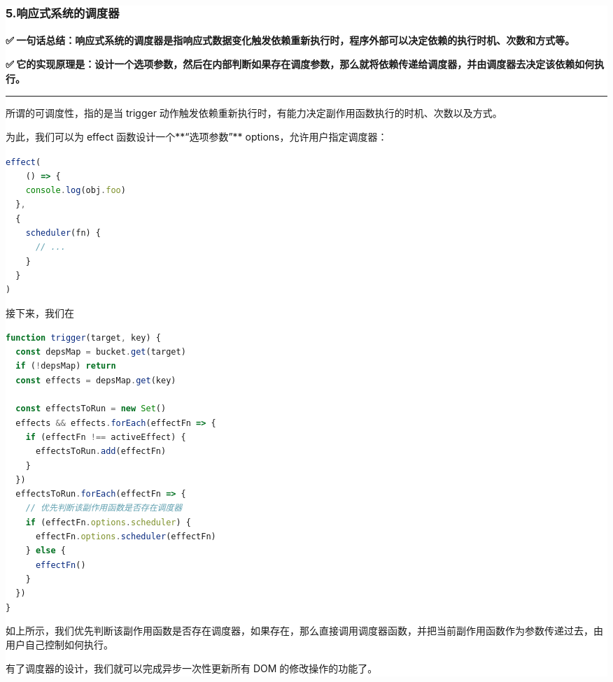 



### 5.响应式系统的调度器

**:white_check_mark: 一句话总结：响应式系统的调度器是指响应式数据变化触发依赖重新执行时，程序外部可以决定依赖的执行时机、次数和方式等。**

**:white_check_mark: 它的实现原理是：设计一个选项参数，然后在内部判断如果存在调度参数，那么就将依赖传递给调度器，并由调度器去决定该依赖如何执行。**

--------------

所谓的可调度性，指的是当 trigger 动作触发依赖重新执行时，有能力决定副作用函数执行的时机、次数以及方式。

为此，我们可以为 effect 函数设计一个**“选项参数”** options，允许用户指定调度器：

~~~js
effect(
	() => {
    console.log(obj.foo)
  },
  {
    scheduler(fn) {
      // ...
    }
  }
)
~~~

接下来，我们在     

~~~js
function trigger(target, key) {
  const depsMap = bucket.get(target)
  if (!depsMap) return
  const effects = depsMap.get(key)
  
  const effectsToRun = new Set()
  effects && effects.forEach(effectFn => {
    if (effectFn !== activeEffect) {
      effectsToRun.add(effectFn)
    }
  })
  effectsToRun.forEach(effectFn => {
    // 优先判断该副作用函数是否存在调度器
    if (effectFn.options.scheduler) {
      effectFn.options.scheduler(effectFn)
    } else {
      effectFn()
    }
  })
}
~~~

如上所示，我们优先判断该副作用函数是否存在调度器，如果存在，那么直接调用调度器函数，并把当前副作用函数作为参数传递过去，由用户自己控制如何执行。

有了调度器的设计，我们就可以完成异步一次性更新所有 DOM 的修改操作的功能了。
